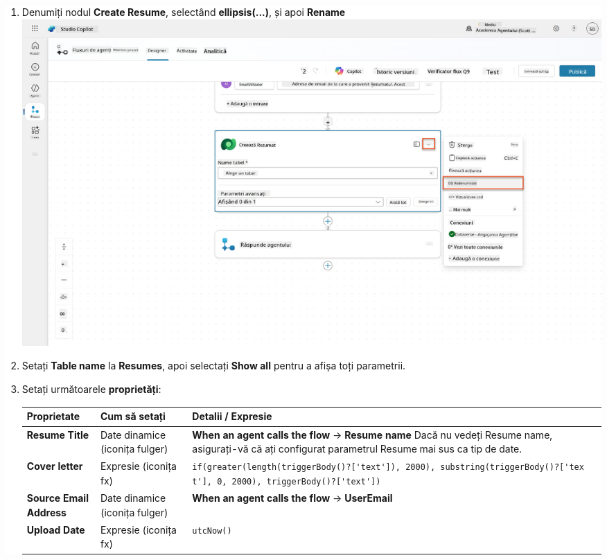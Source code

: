 
1. Denumiți nodul **Create Resume**, selectând **ellipsis(...)**, și apoi **Rename**  
    ![Redenumiți nodul](../../../../../translated_images/2-upload-resume-add-resume-rename.f8ecb680cca6fe7d98cd9590ba4d59d0fe19a742baca4c05f7558ed3fea8c44e.ro.png)

1. Setați **Table name** la **Resumes**, apoi selectați **Show all** pentru a afișa toți parametrii.

1. Setați următoarele **proprietăți**:

    | Proprietate              | Cum să setați                 | Detalii / Expresie                                              |
    |--------------------------|-------------------------------|-----------------------------------------------------------------|
    | **Resume Title**         | Date dinamice (iconița fulger)| **When an agent calls the flow** → **Resume name** Dacă nu vedeți Resume name, asigurați-vă că ați configurat parametrul Resume mai sus ca tip de date. |
    | **Cover letter**         | Expresie (iconița fx)         | `if(greater(length(triggerBody()?['text']), 2000), substring(triggerBody()?['text'], 0, 2000), triggerBody()?['text'])` |
    | **Source Email Address** | Date dinamice (iconița fulger)| **When an agent calls the flow** → **UserEmail**               |
    | **Upload Date**          | Expresie (iconița fx)         | `utcNow()`                                                     |
